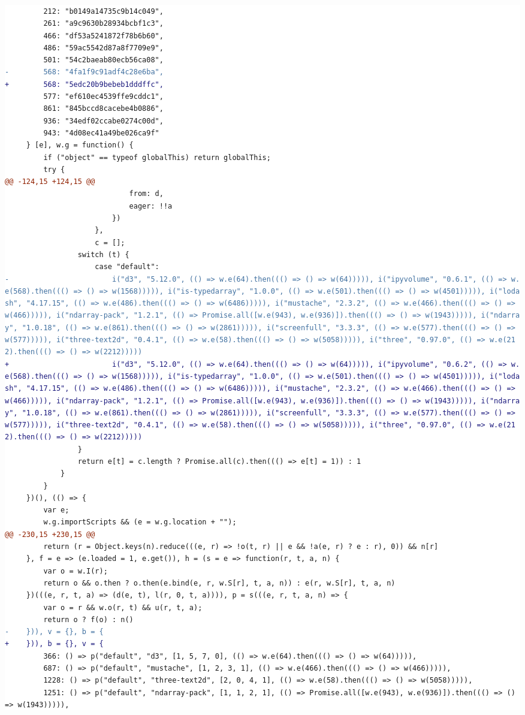 ```diff
         212: "b0149a14735c9b14c049",
         261: "a9c9630b28934bcbf1c3",
         466: "df53a5241872f78b6b60",
         486: "59ac5542d87a8f7709e9",
         501: "54c2baeab80ecb56ca08",
-        568: "4fa1f9c91adf4c28e6ba",
+        568: "5edc20b9bebeb1dddffc",
         577: "ef610ec4539ffe9cddc1",
         861: "845bccd8cacebe4b0886",
         936: "34edf02ccabe0274c00d",
         943: "4d08ec41a49be026ca9f"
     } [e], w.g = function() {
         if ("object" == typeof globalThis) return globalThis;
         try {
@@ -124,15 +124,15 @@
                             from: d,
                             eager: !!a
                         })
                     },
                     c = [];
                 switch (t) {
                     case "default":
-                        i("d3", "5.12.0", (() => w.e(64).then((() => () => w(64))))), i("ipyvolume", "0.6.1", (() => w.e(568).then((() => () => w(1568))))), i("is-typedarray", "1.0.0", (() => w.e(501).then((() => () => w(4501))))), i("lodash", "4.17.15", (() => w.e(486).then((() => () => w(6486))))), i("mustache", "2.3.2", (() => w.e(466).then((() => () => w(466))))), i("ndarray-pack", "1.2.1", (() => Promise.all([w.e(943), w.e(936)]).then((() => () => w(1943))))), i("ndarray", "1.0.18", (() => w.e(861).then((() => () => w(2861))))), i("screenfull", "3.3.3", (() => w.e(577).then((() => () => w(577))))), i("three-text2d", "0.4.1", (() => w.e(58).then((() => () => w(5058))))), i("three", "0.97.0", (() => w.e(212).then((() => () => w(2212)))))
+                        i("d3", "5.12.0", (() => w.e(64).then((() => () => w(64))))), i("ipyvolume", "0.6.2", (() => w.e(568).then((() => () => w(1568))))), i("is-typedarray", "1.0.0", (() => w.e(501).then((() => () => w(4501))))), i("lodash", "4.17.15", (() => w.e(486).then((() => () => w(6486))))), i("mustache", "2.3.2", (() => w.e(466).then((() => () => w(466))))), i("ndarray-pack", "1.2.1", (() => Promise.all([w.e(943), w.e(936)]).then((() => () => w(1943))))), i("ndarray", "1.0.18", (() => w.e(861).then((() => () => w(2861))))), i("screenfull", "3.3.3", (() => w.e(577).then((() => () => w(577))))), i("three-text2d", "0.4.1", (() => w.e(58).then((() => () => w(5058))))), i("three", "0.97.0", (() => w.e(212).then((() => () => w(2212)))))
                 }
                 return e[t] = c.length ? Promise.all(c).then((() => e[t] = 1)) : 1
             }
         }
     })(), (() => {
         var e;
         w.g.importScripts && (e = w.g.location + "");
@@ -230,15 +230,15 @@
         return (r = Object.keys(n).reduce(((e, r) => !o(t, r) || e && !a(e, r) ? e : r), 0)) && n[r]
     }, f = e => (e.loaded = 1, e.get()), h = (s = e => function(r, t, a, n) {
         var o = w.I(r);
         return o && o.then ? o.then(e.bind(e, r, w.S[r], t, a, n)) : e(r, w.S[r], t, a, n)
     })(((e, r, t, a) => (d(e, t), l(r, 0, t, a)))), p = s(((e, r, t, a, n) => {
         var o = r && w.o(r, t) && u(r, t, a);
         return o ? f(o) : n()
-    })), v = {}, b = {
+    })), b = {}, v = {
         366: () => p("default", "d3", [1, 5, 7, 0], (() => w.e(64).then((() => () => w(64))))),
         687: () => p("default", "mustache", [1, 2, 3, 1], (() => w.e(466).then((() => () => w(466))))),
         1228: () => p("default", "three-text2d", [2, 0, 4, 1], (() => w.e(58).then((() => () => w(5058))))),
         1251: () => p("default", "ndarray-pack", [1, 1, 2, 1], (() => Promise.all([w.e(943), w.e(936)]).then((() => () => w(1943))))),
```